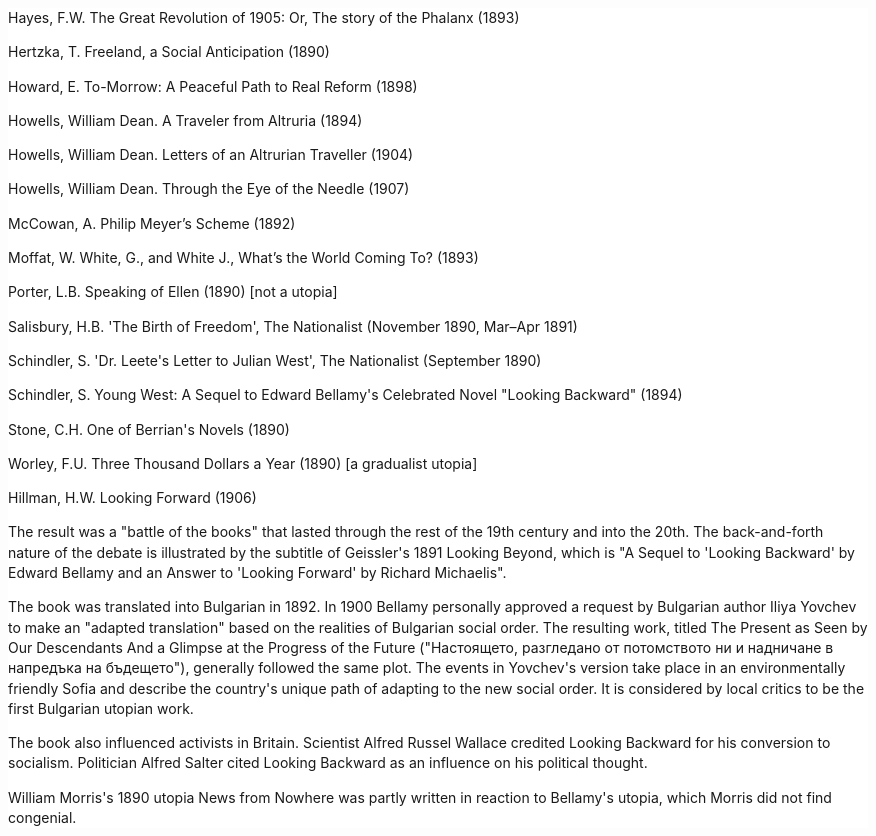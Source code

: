 Hayes, F.W. The Great Revolution of 1905: Or, The story of the Phalanx
(1893)

Hertzka, T. Freeland, a Social Anticipation (1890)

Howard, E. To-Morrow: A Peaceful Path to Real Reform (1898)

Howells, William Dean. A Traveler from Altruria (1894)

Howells, William Dean. Letters of an Altrurian Traveller (1904)

Howells, William Dean. Through the Eye of the Needle (1907)

McCowan, A. Philip Meyer’s Scheme (1892)

Moffat, W. White, G., and White J., What’s the World Coming To? (1893)

Porter, L.B. Speaking of Ellen (1890) \[not a utopia\]

Salisbury, H.B. 'The Birth of Freedom', The Nationalist (November 1890,
Mar–Apr 1891)

Schindler, S. 'Dr. Leete's Letter to Julian West', The Nationalist
(September 1890)

Schindler, S. Young West: A Sequel to Edward Bellamy's Celebrated Novel
"Looking Backward" (1894)

Stone, C.H. One of Berrian's Novels (1890)

Worley, F.U. Three Thousand Dollars a Year (1890) \[a gradualist
utopia\]

Hillman, H.W. Looking Forward (1906)

The result was a "battle of the books" that lasted through the rest of
the 19th century and into the 20th. The back-and-forth nature of the
debate is illustrated by the subtitle of Geissler's 1891 Looking Beyond,
which is "A Sequel to 'Looking Backward' by Edward Bellamy and an Answer
to 'Looking Forward' by Richard Michaelis".

The book was translated into Bulgarian in 1892. In 1900 Bellamy
personally approved a request by Bulgarian author Iliya Yovchev to make
an "adapted translation" based on the realities of Bulgarian social
order. The resulting work, titled The Present as Seen by Our Descendants
And a Glimpse at the Progress of the Future ("Настоящето, разгледано от
потомството ни и надничане в напредъка на бъдещето"), generally followed
the same plot. The events in Yovchev's version take place in an
environmentally friendly Sofia and describe the country's unique path of
adapting to the new social order. It is considered by local critics to
be the first Bulgarian utopian work.

The book also influenced activists in Britain. Scientist Alfred Russel
Wallace credited Looking Backward for his conversion to socialism.
Politician Alfred Salter cited Looking Backward as an influence on his
political thought.

William Morris's 1890 utopia News from Nowhere was partly written in
reaction to Bellamy's utopia, which Morris did not find congenial.
